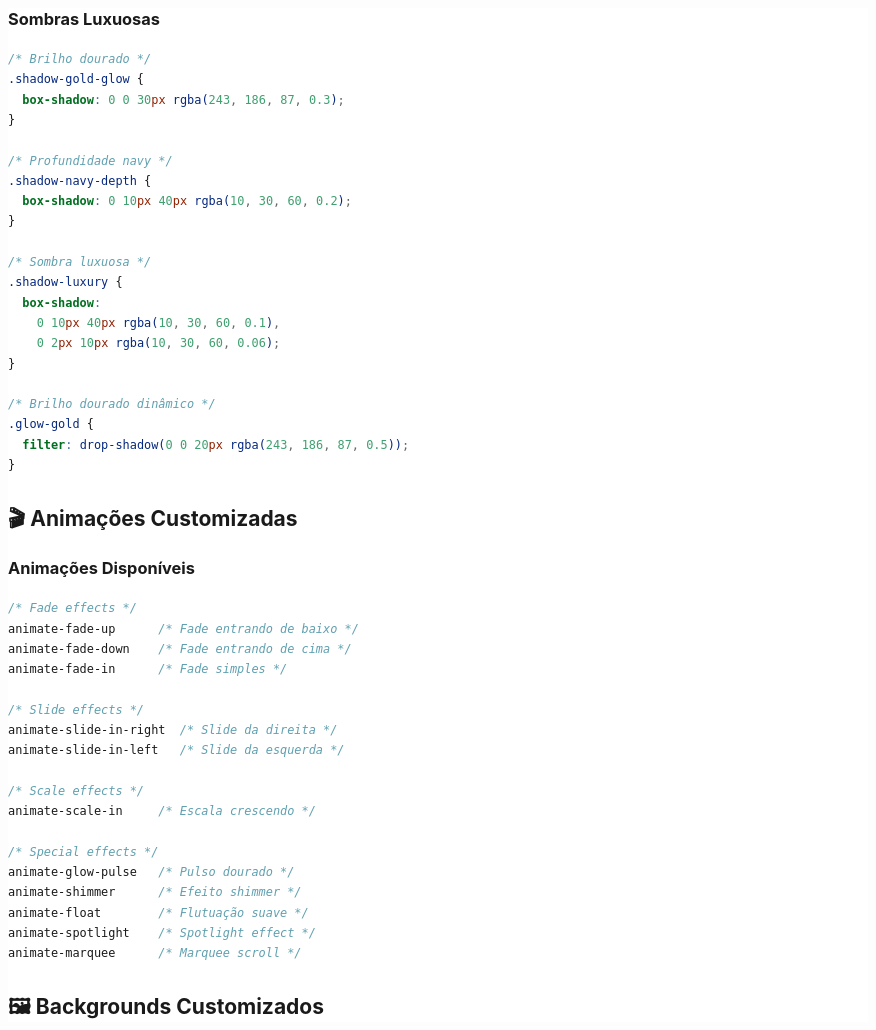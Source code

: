 ### Sombras Luxuosas
```css
/* Brilho dourado */
.shadow-gold-glow {
  box-shadow: 0 0 30px rgba(243, 186, 87, 0.3);
}

/* Profundidade navy */
.shadow-navy-depth {
  box-shadow: 0 10px 40px rgba(10, 30, 60, 0.2);
}

/* Sombra luxuosa */
.shadow-luxury {
  box-shadow: 
    0 10px 40px rgba(10, 30, 60, 0.1),
    0 2px 10px rgba(10, 30, 60, 0.06);
}

/* Brilho dourado dinâmico */
.glow-gold {
  filter: drop-shadow(0 0 20px rgba(243, 186, 87, 0.5));
}
```

## 🎬 Animações Customizadas

### Animações Disponíveis
```css
/* Fade effects */
animate-fade-up      /* Fade entrando de baixo */
animate-fade-down    /* Fade entrando de cima */
animate-fade-in      /* Fade simples */

/* Slide effects */
animate-slide-in-right  /* Slide da direita */
animate-slide-in-left   /* Slide da esquerda */

/* Scale effects */
animate-scale-in     /* Escala crescendo */

/* Special effects */
animate-glow-pulse   /* Pulso dourado */
animate-shimmer      /* Efeito shimmer */
animate-float        /* Flutuação suave */
animate-spotlight    /* Spotlight effect */
animate-marquee      /* Marquee scroll */
```

## 🖼️ Backgrounds Customizados

